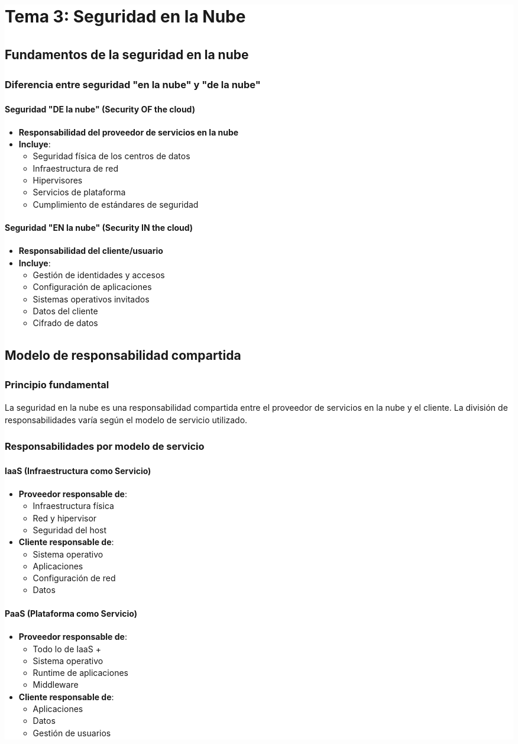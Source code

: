 # Tema 3: Seguridad en la Nube

## Fundamentos de la seguridad en la nube

### Diferencia entre seguridad "en la nube" y "de la nube"

#### Seguridad "DE la nube" (Security OF the cloud)
- **Responsabilidad del proveedor de servicios en la nube**
- **Incluye**:
  - Seguridad física de los centros de datos
  - Infraestructura de red
  - Hipervisores
  - Servicios de plataforma
  - Cumplimiento de estándares de seguridad

#### Seguridad "EN la nube" (Security IN the cloud)
- **Responsabilidad del cliente/usuario**
- **Incluye**:
  - Gestión de identidades y accesos
  - Configuración de aplicaciones
  - Sistemas operativos invitados
  - Datos del cliente
  - Cifrado de datos

## Modelo de responsabilidad compartida

### Principio fundamental
La seguridad en la nube es una responsabilidad compartida entre el proveedor de servicios en la nube y el cliente. La división de responsabilidades varía según el modelo de servicio utilizado.

### Responsabilidades por modelo de servicio

#### IaaS (Infraestructura como Servicio)
- **Proveedor responsable de**:
  - Infraestructura física
  - Red y hipervisor
  - Seguridad del host
- **Cliente responsable de**:
  - Sistema operativo
  - Aplicaciones
  - Configuración de red
  - Datos

#### PaaS (Plataforma como Servicio)
- **Proveedor responsable de**:
  - Todo lo de IaaS +
  - Sistema operativo
  - Runtime de aplicaciones
  - Middleware
- **Cliente responsable de**:
  - Aplicaciones
  - Datos
  - Gestión de usuarios
